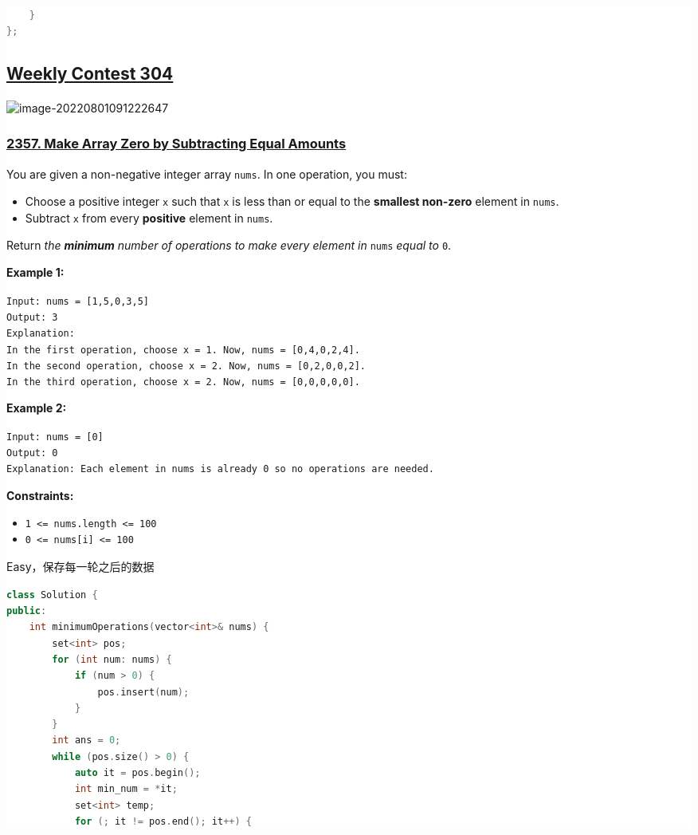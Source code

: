 ```c++
    }
};
```



## [Weekly Contest 304](https://leetcode.com/contest/weekly-contest-304/)

![image-20220801091222647](https://cdn.jsdelivr.net/gh/huxingyi1997/my_img/img/20220801091228.png)



### [2357. Make Array Zero by Subtracting Equal Amounts](https://leetcode.com/problems/make-array-zero-by-subtracting-equal-amounts/)

You are given a non-negative integer array `nums`. In one operation, you must:

- Choose a positive integer `x` such that `x` is less than or equal to the **smallest non-zero** element in `nums`.
- Subtract `x` from every **positive** element in `nums`.

Return *the **minimum** number of operations to make every element in* `nums` *equal to* `0`.

 

**Example 1:**

```
Input: nums = [1,5,0,3,5]
Output: 3
Explanation:
In the first operation, choose x = 1. Now, nums = [0,4,0,2,4].
In the second operation, choose x = 2. Now, nums = [0,2,0,0,2].
In the third operation, choose x = 2. Now, nums = [0,0,0,0,0].
```

**Example 2:**

```
Input: nums = [0]
Output: 0
Explanation: Each element in nums is already 0 so no operations are needed.
```

 

**Constraints:**

- `1 <= nums.length <= 100`
- `0 <= nums[i] <= 100`

Easy，保存每一轮之后的数据

```c++
class Solution {
public:
    int minimumOperations(vector<int>& nums) {
        set<int> pos;
        for (int num: nums) {
            if (num > 0) {
                pos.insert(num);
            }
        }
        int ans = 0;
        while (pos.size() > 0) {
            auto it = pos.begin();
            int min_num = *it;
            set<int> temp;
            for (; it != pos.end(); it++) {
```